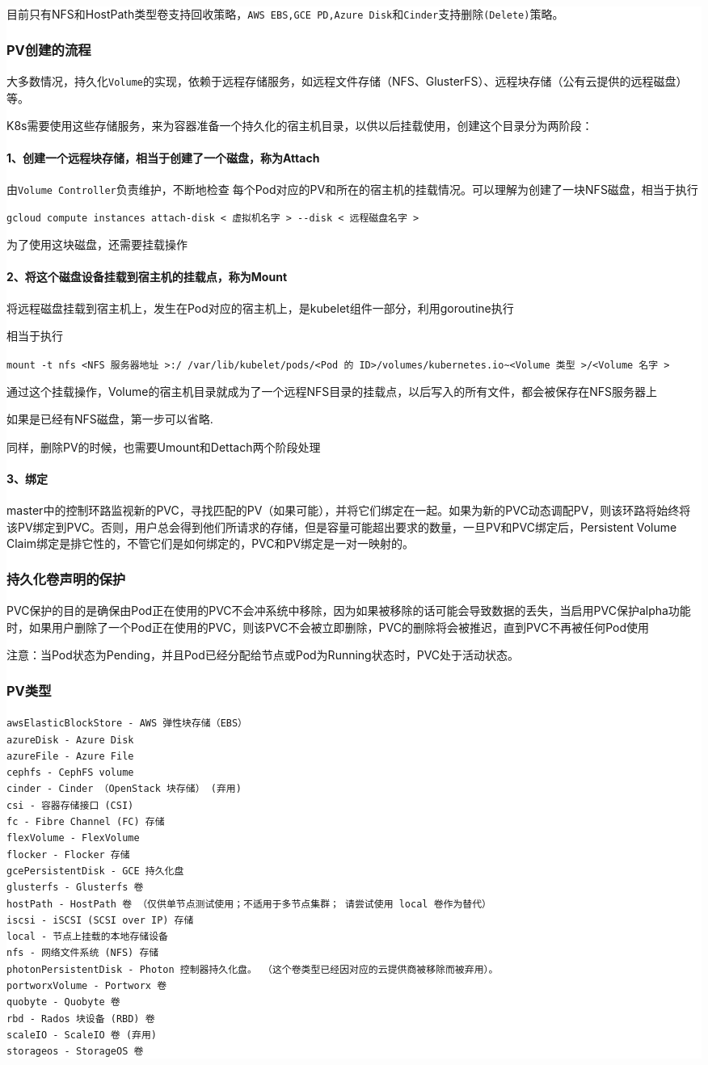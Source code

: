 目前只有NFS和HostPath类型卷支持回收策略，`AWS EBS,GCE PD,Azure Disk`和`Cinder`支持删除`(Delete)`策略。  

### PV创建的流程

大多数情况，持久化`Volume`的实现，依赖于远程存储服务，如远程文件存储（NFS、GlusterFS）、远程块存储（公有云提供的远程磁盘）等。  

K8s需要使用这些存储服务，来为容器准备一个持久化的宿主机目录，以供以后挂载使用，创建这个目录分为两阶段：  

#### 1、创建一个远程块存储，相当于创建了一个磁盘，称为Attach

由`Volume Controller`负责维护，不断地检查 每个Pod对应的PV和所在的宿主机的挂载情况。可以理解为创建了一块NFS磁盘，相当于执行  

```
gcloud compute instances attach-disk < 虚拟机名字 > --disk < 远程磁盘名字 >
```

为了使用这块磁盘，还需要挂载操作  

#### 2、将这个磁盘设备挂载到宿主机的挂载点，称为Mount

将远程磁盘挂载到宿主机上，发生在Pod对应的宿主机上，是kubelet组件一部分，利用goroutine执行  

相当于执行  

```
mount -t nfs <NFS 服务器地址 >:/ /var/lib/kubelet/pods/<Pod 的 ID>/volumes/kubernetes.io~<Volume 类型 >/<Volume 名字 > 
```

通过这个挂载操作，Volume的宿主机目录就成为了一个远程NFS目录的挂载点，以后写入的所有文件，都会被保存在NFS服务器上  

如果是已经有NFS磁盘，第一步可以省略.  

同样，删除PV的时候，也需要Umount和Dettach两个阶段处理   

#### 3、绑定

master中的控制环路监视新的PVC，寻找匹配的PV（如果可能），并将它们绑定在一起。如果为新的PVC动态调配PV，则该环路将始终将该PV绑定到PVC。否则，用户总会得到他们所请求的存储，但是容量可能超出要求的数量，一旦PV和PVC绑定后，Persistent Volume Claim绑定是排它性的，不管它们是如何绑定的，PVC和PV绑定是一对一映射的。  

### 持久化卷声明的保护

PVC保护的目的是确保由Pod正在使用的PVC不会冲系统中移除，因为如果被移除的话可能会导致数据的丢失，当启用PVC保护alpha功能时，如果用户删除了一个Pod正在使用的PVC，则该PVC不会被立即删除，PVC的删除将会被推迟，直到PVC不再被任何Pod使用  

注意：当Pod状态为Pending，并且Pod已经分配给节点或Pod为Running状态时，PVC处于活动状态。  

### PV类型

```
awsElasticBlockStore - AWS 弹性块存储（EBS）
azureDisk - Azure Disk
azureFile - Azure File
cephfs - CephFS volume
cinder - Cinder （OpenStack 块存储） (弃用)
csi - 容器存储接口 (CSI)
fc - Fibre Channel (FC) 存储
flexVolume - FlexVolume
flocker - Flocker 存储
gcePersistentDisk - GCE 持久化盘
glusterfs - Glusterfs 卷
hostPath - HostPath 卷 （仅供单节点测试使用；不适用于多节点集群； 请尝试使用 local 卷作为替代）
iscsi - iSCSI (SCSI over IP) 存储
local - 节点上挂载的本地存储设备
nfs - 网络文件系统 (NFS) 存储
photonPersistentDisk - Photon 控制器持久化盘。 （这个卷类型已经因对应的云提供商被移除而被弃用）。
portworxVolume - Portworx 卷
quobyte - Quobyte 卷
rbd - Rados 块设备 (RBD) 卷
scaleIO - ScaleIO 卷 (弃用)
storageos - StorageOS 卷
```
